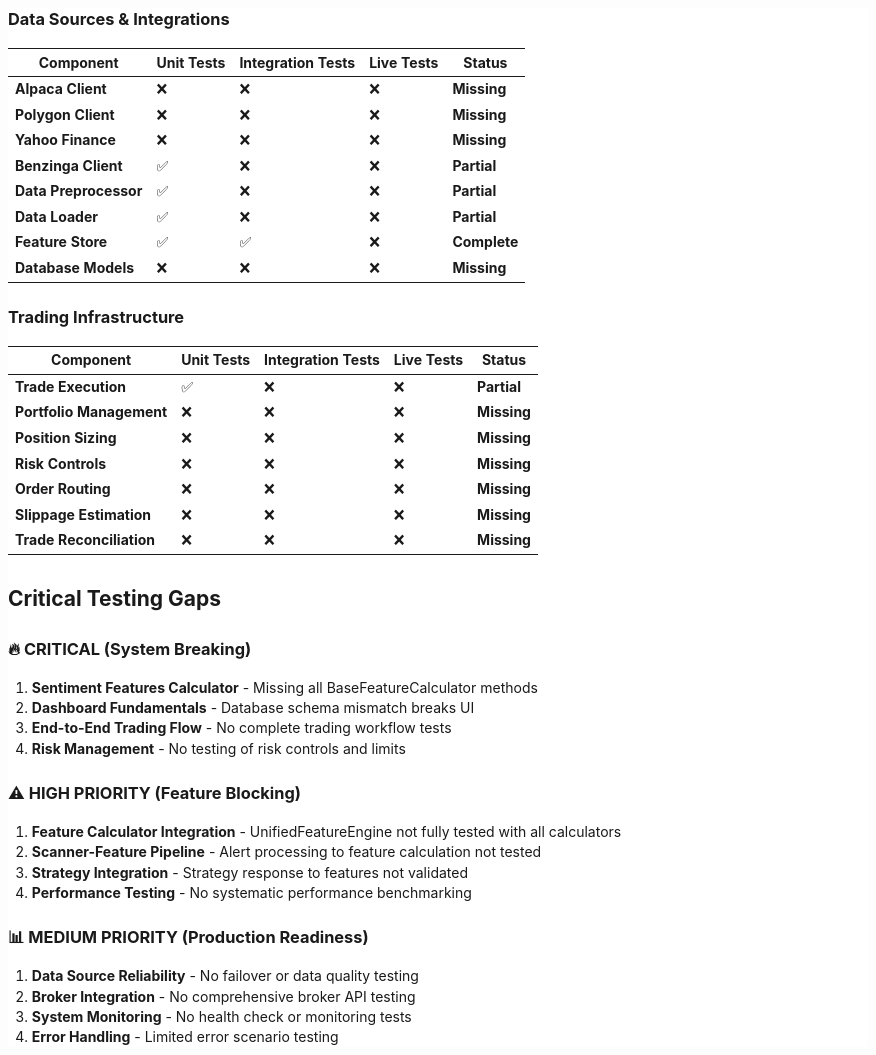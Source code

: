 ### Data Sources & Integrations
| Component | Unit Tests | Integration Tests | Live Tests | Status |
|-----------|------------|-------------------|------------|--------|
| **Alpaca Client** | ❌ | ❌ | ❌ | **Missing** |
| **Polygon Client** | ❌ | ❌ | ❌ | **Missing** |
| **Yahoo Finance** | ❌ | ❌ | ❌ | **Missing** |
| **Benzinga Client** | ✅ | ❌ | ❌ | **Partial** |
| **Data Preprocessor** | ✅ | ❌ | ❌ | **Partial** |
| **Data Loader** | ✅ | ❌ | ❌ | **Partial** |
| **Feature Store** | ✅ | ✅ | ❌ | **Complete** |
| **Database Models** | ❌ | ❌ | ❌ | **Missing** |

### Trading Infrastructure
| Component | Unit Tests | Integration Tests | Live Tests | Status |
|-----------|------------|-------------------|------------|--------|
| **Trade Execution** | ✅ | ❌ | ❌ | **Partial** |
| **Portfolio Management** | ❌ | ❌ | ❌ | **Missing** |
| **Position Sizing** | ❌ | ❌ | ❌ | **Missing** |
| **Risk Controls** | ❌ | ❌ | ❌ | **Missing** |
| **Order Routing** | ❌ | ❌ | ❌ | **Missing** |
| **Slippage Estimation** | ❌ | ❌ | ❌ | **Missing** |
| **Trade Reconciliation** | ❌ | ❌ | ❌ | **Missing** |

## Critical Testing Gaps

### 🔥 **CRITICAL (System Breaking)**
1. **Sentiment Features Calculator** - Missing all BaseFeatureCalculator methods
2. **Dashboard Fundamentals** - Database schema mismatch breaks UI
3. **End-to-End Trading Flow** - No complete trading workflow tests
4. **Risk Management** - No testing of risk controls and limits

### ⚠️ **HIGH PRIORITY (Feature Blocking)**
1. **Feature Calculator Integration** - UnifiedFeatureEngine not fully tested with all calculators
2. **Scanner-Feature Pipeline** - Alert processing to feature calculation not tested
3. **Strategy Integration** - Strategy response to features not validated
4. **Performance Testing** - No systematic performance benchmarking

### 📊 **MEDIUM PRIORITY (Production Readiness)**
1. **Data Source Reliability** - No failover or data quality testing
2. **Broker Integration** - No comprehensive broker API testing
3. **System Monitoring** - No health check or monitoring tests
4. **Error Handling** - Limited error scenario testing

